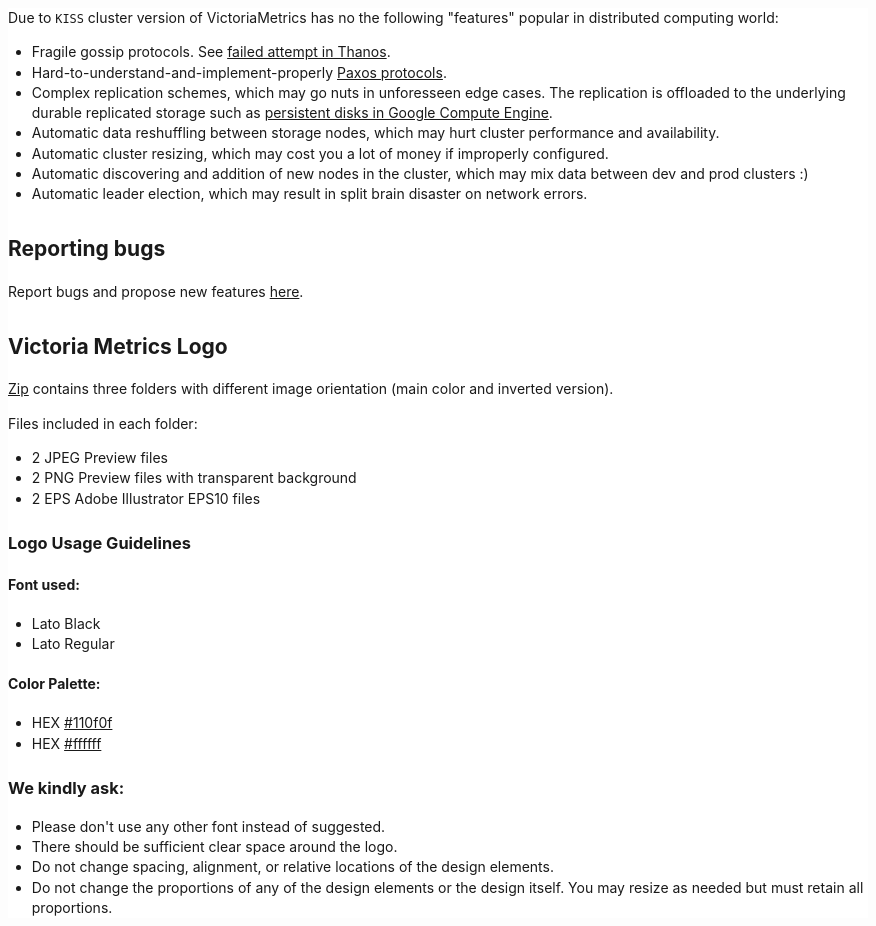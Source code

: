 Due to `KISS` cluster version of VictoriaMetrics has no the following "features" popular in distributed computing world:

- Fragile gossip protocols. See [failed attempt in Thanos](https://github.com/improbable-eng/thanos/blob/030bc345c12c446962225221795f4973848caab5/docs/proposals/completed/201809_gossip-removal.md).
- Hard-to-understand-and-implement-properly [Paxos protocols](https://www.quora.com/In-distributed-systems-what-is-a-simple-explanation-of-the-Paxos-algorithm).
- Complex replication schemes, which may go nuts in unforesseen edge cases. The replication is offloaded to the underlying durable replicated storage
  such as [persistent disks in Google Compute Engine](https://cloud.google.com/compute/docs/disks/#pdspecs).
- Automatic data reshuffling between storage nodes, which may hurt cluster performance and availability.
- Automatic cluster resizing, which may cost you a lot of money if improperly configured.
- Automatic discovering and addition of new nodes in the cluster, which may mix data between dev and prod clusters :)
- Automatic leader election, which may result in split brain disaster on network errors.


## Reporting bugs

Report bugs and propose new features [here](https://github.com/VictoriaMetrics/VictoriaMetrics/issues).


## Victoria Metrics Logo

[Zip](VM_logo.zip) contains three folders with different image orientation (main color and inverted version).

Files included in each folder:

* 2 JPEG Preview files
* 2 PNG Preview files with transparent background
* 2 EPS Adobe Illustrator EPS10 files


### Logo Usage Guidelines

#### Font used:

* Lato Black
* Lato Regular

#### Color Palette:

* HEX [#110f0f](https://www.color-hex.com/color/110f0f)
* HEX [#ffffff](https://www.color-hex.com/color/ffffff)

### We kindly ask:

- Please don't use any other font instead of suggested.
- There should be sufficient clear space around the logo.
- Do not change spacing, alignment, or relative locations of the design elements.
- Do not change the proportions of any of the design elements or the design itself. You    may resize as needed but must retain all proportions.
